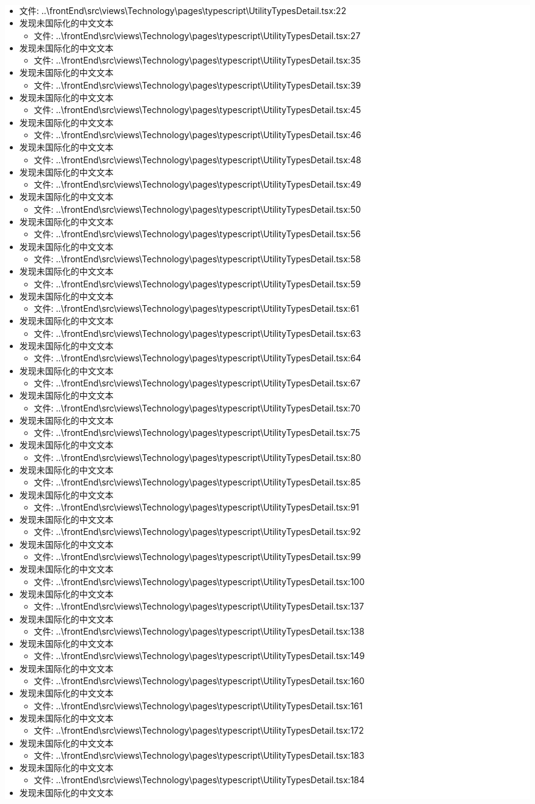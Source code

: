   - 文件: ..\frontEnd\src\views\Technology\pages\typescript\UtilityTypesDetail.tsx:22
- 发现未国际化的中文文本
  - 文件: ..\frontEnd\src\views\Technology\pages\typescript\UtilityTypesDetail.tsx:27
- 发现未国际化的中文文本
  - 文件: ..\frontEnd\src\views\Technology\pages\typescript\UtilityTypesDetail.tsx:35
- 发现未国际化的中文文本
  - 文件: ..\frontEnd\src\views\Technology\pages\typescript\UtilityTypesDetail.tsx:39
- 发现未国际化的中文文本
  - 文件: ..\frontEnd\src\views\Technology\pages\typescript\UtilityTypesDetail.tsx:45
- 发现未国际化的中文文本
  - 文件: ..\frontEnd\src\views\Technology\pages\typescript\UtilityTypesDetail.tsx:46
- 发现未国际化的中文文本
  - 文件: ..\frontEnd\src\views\Technology\pages\typescript\UtilityTypesDetail.tsx:48
- 发现未国际化的中文文本
  - 文件: ..\frontEnd\src\views\Technology\pages\typescript\UtilityTypesDetail.tsx:49
- 发现未国际化的中文文本
  - 文件: ..\frontEnd\src\views\Technology\pages\typescript\UtilityTypesDetail.tsx:50
- 发现未国际化的中文文本
  - 文件: ..\frontEnd\src\views\Technology\pages\typescript\UtilityTypesDetail.tsx:56
- 发现未国际化的中文文本
  - 文件: ..\frontEnd\src\views\Technology\pages\typescript\UtilityTypesDetail.tsx:58
- 发现未国际化的中文文本
  - 文件: ..\frontEnd\src\views\Technology\pages\typescript\UtilityTypesDetail.tsx:59
- 发现未国际化的中文文本
  - 文件: ..\frontEnd\src\views\Technology\pages\typescript\UtilityTypesDetail.tsx:61
- 发现未国际化的中文文本
  - 文件: ..\frontEnd\src\views\Technology\pages\typescript\UtilityTypesDetail.tsx:63
- 发现未国际化的中文文本
  - 文件: ..\frontEnd\src\views\Technology\pages\typescript\UtilityTypesDetail.tsx:64
- 发现未国际化的中文文本
  - 文件: ..\frontEnd\src\views\Technology\pages\typescript\UtilityTypesDetail.tsx:67
- 发现未国际化的中文文本
  - 文件: ..\frontEnd\src\views\Technology\pages\typescript\UtilityTypesDetail.tsx:70
- 发现未国际化的中文文本
  - 文件: ..\frontEnd\src\views\Technology\pages\typescript\UtilityTypesDetail.tsx:75
- 发现未国际化的中文文本
  - 文件: ..\frontEnd\src\views\Technology\pages\typescript\UtilityTypesDetail.tsx:80
- 发现未国际化的中文文本
  - 文件: ..\frontEnd\src\views\Technology\pages\typescript\UtilityTypesDetail.tsx:85
- 发现未国际化的中文文本
  - 文件: ..\frontEnd\src\views\Technology\pages\typescript\UtilityTypesDetail.tsx:91
- 发现未国际化的中文文本
  - 文件: ..\frontEnd\src\views\Technology\pages\typescript\UtilityTypesDetail.tsx:92
- 发现未国际化的中文文本
  - 文件: ..\frontEnd\src\views\Technology\pages\typescript\UtilityTypesDetail.tsx:99
- 发现未国际化的中文文本
  - 文件: ..\frontEnd\src\views\Technology\pages\typescript\UtilityTypesDetail.tsx:100
- 发现未国际化的中文文本
  - 文件: ..\frontEnd\src\views\Technology\pages\typescript\UtilityTypesDetail.tsx:137
- 发现未国际化的中文文本
  - 文件: ..\frontEnd\src\views\Technology\pages\typescript\UtilityTypesDetail.tsx:138
- 发现未国际化的中文文本
  - 文件: ..\frontEnd\src\views\Technology\pages\typescript\UtilityTypesDetail.tsx:149
- 发现未国际化的中文文本
  - 文件: ..\frontEnd\src\views\Technology\pages\typescript\UtilityTypesDetail.tsx:160
- 发现未国际化的中文文本
  - 文件: ..\frontEnd\src\views\Technology\pages\typescript\UtilityTypesDetail.tsx:161
- 发现未国际化的中文文本
  - 文件: ..\frontEnd\src\views\Technology\pages\typescript\UtilityTypesDetail.tsx:172
- 发现未国际化的中文文本
  - 文件: ..\frontEnd\src\views\Technology\pages\typescript\UtilityTypesDetail.tsx:183
- 发现未国际化的中文文本
  - 文件: ..\frontEnd\src\views\Technology\pages\typescript\UtilityTypesDetail.tsx:184
- 发现未国际化的中文文本